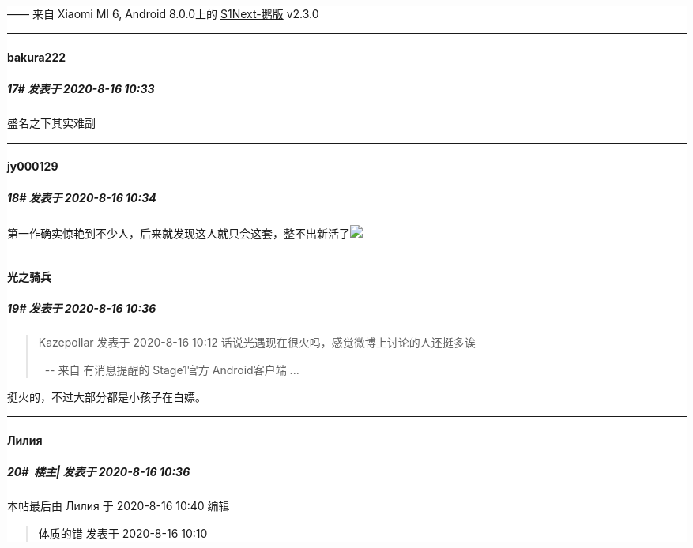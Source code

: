 —— 来自 Xiaomi MI 6, Android 8.0.0上的 [S1Next-鹅版](https://github.com/ykrank/S1-Next/releases) v2.3.0







*****

####  bakura222  
##### 17#       发表于 2020-8-16 10:33




盛名之下其实难副







*****

####  jy000129  
##### 18#       发表于 2020-8-16 10:34




第一作确实惊艳到不少人，后来就发现这人就只会这套，整不出新活了<img src="https://static.saraba1st.com/image/smiley/face2017/049.png" referrerpolicy="no-referrer">







*****

####  光之骑兵  
##### 19#       发表于 2020-8-16 10:36



<blockquote>Kazepollar 发表于 2020-8-16 10:12
话说光遇现在很火吗，感觉微博上讨论的人还挺多诶


  -- 来自 有消息提醒的 Stage1官方 Android客户端 ...</blockquote>
挺火的，不过大部分都是小孩子在白嫖。







*****

####  Лилия  
##### 20#         楼主| 发表于 2020-8-16 10:36



 本帖最后由 Лилия 于 2020-8-16 10:40 编辑 
<blockquote><a href="httphttps://bbs.saraba1st.com/2b/forum.php?mod=redirect&amp;goto=findpost&amp;pid=48446203&amp;ptid=1954938" target="_blank">体质的错 发表于 2020-8-16 10:10</a>
